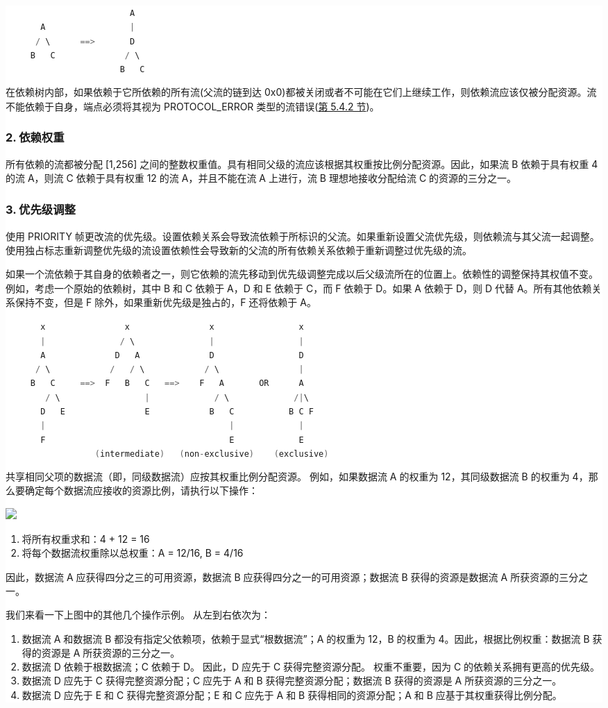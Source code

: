 ```c
                         A
       A                 |
      / \      ==>       D
     B   C              / \
                       B   C
```

在依赖树内部，如果依赖于它所依赖的所有流(父流的链到达 0x0)都被关闭或者不可能在它们上继续工作，则依赖流应该仅被分配资源。流不能依赖于自身，端点必须将其视为 PROTOCOL\_ERROR 类型的流错误([第 5.4.2 节](https://github.com/halfrost/Halfrost-Field/blob/master/contents/Protocol/HTTP:2-HTTP-Frames.md#2-%E6%B5%81%E9%94%99%E8%AF%AF%E7%9A%84%E9%94%99%E8%AF%AF%E5%A4%84%E7%90%86))。


### 2. 依赖权重

所有依赖的流都被分配 [1,256] 之间的整数权重值。具有相同父级的流应该根据其权重按比例分配资源。因此，如果流 B 依赖于具有权重 4 的流 A，则流 C 依赖于具有权重 12 的流 A，并且不能在流 A 上进行，流 B 理想地接收分配给流 C 的资源的三分之一。

### 3. 优先级调整

使用 PRIORITY 帧更改流的优先级。设置依赖关系会导致流依赖于所标识的父流。如果重新设置父流优先级，则依赖流与其父流一起调整。使用独占标志重新调整优先级的流设置依赖性会导致新的父流的所有依赖关系依赖于重新调整过优先级的流。

如果一个流依赖于其自身的依赖者之一，则它依赖的流先移动到优先级调整完成以后父级流所在的位置上。依赖性的调整保持其权值不变。例如，考虑一个原始的依赖树，其中 B 和 C 依赖于 A，D 和 E 依赖于 C，而 F 依赖于 D。如果 A 依赖于 D，则 D 代替 A。所有其他依赖关系保持不变，但是 F 除外，如果重新优先级是独占的，F 还将依赖于 A。


```c
       x                x                x                 x
       |               / \               |                 |
       A              D   A              D                 D
      / \            /   / \            / \                |
     B   C     ==>  F   B   C   ==>    F   A       OR      A
        / \                 |             / \             /|\
       D   E                E            B   C           B C F
       |                                     |             |
       F                                     E             E
                  (intermediate)   (non-exclusive)    (exclusive)
```


共享相同父项的数据流（即，同级数据流）应按其权重比例分配资源。 例如，如果数据流 A 的权重为 12，其同级数据流 B 的权重为 4，那么要确定每个数据流应接收的资源比例，请执行以下操作：

![](https://img.halfrost.com/Blog/ArticleImage/130_5.svg)

1. 将所有权重求和：4 + 12 = 16
2. 将每个数据流权重除以总权重：A = 12/16, B = 4/16


因此，数据流 A 应获得四分之三的可用资源，数据流 B 应获得四分之一的可用资源；数据流 B 获得的资源是数据流 A 所获资源的三分之一。

我们来看一下上图中的其他几个操作示例。 从左到右依次为：

1. 数据流 A 和数据流 B 都没有指定父依赖项，依赖于显式“根数据流”；A 的权重为 12，B 的权重为 4。因此，根据比例权重：数据流 B 获得的资源是 A 所获资源的三分之一。
2. 数据流 D 依赖于根数据流；C 依赖于 D。 因此，D 应先于 C 获得完整资源分配。 权重不重要，因为 C 的依赖关系拥有更高的优先级。
3. 数据流 D 应先于 C 获得完整资源分配；C 应先于 A 和 B 获得完整资源分配；数据流 B 获得的资源是 A 所获资源的三分之一。
4. 数据流 D 应先于 E 和 C 获得完整资源分配；E 和 C 应先于 A 和 B 获得相同的资源分配；A 和 B 应基于其权重获得比例分配。

